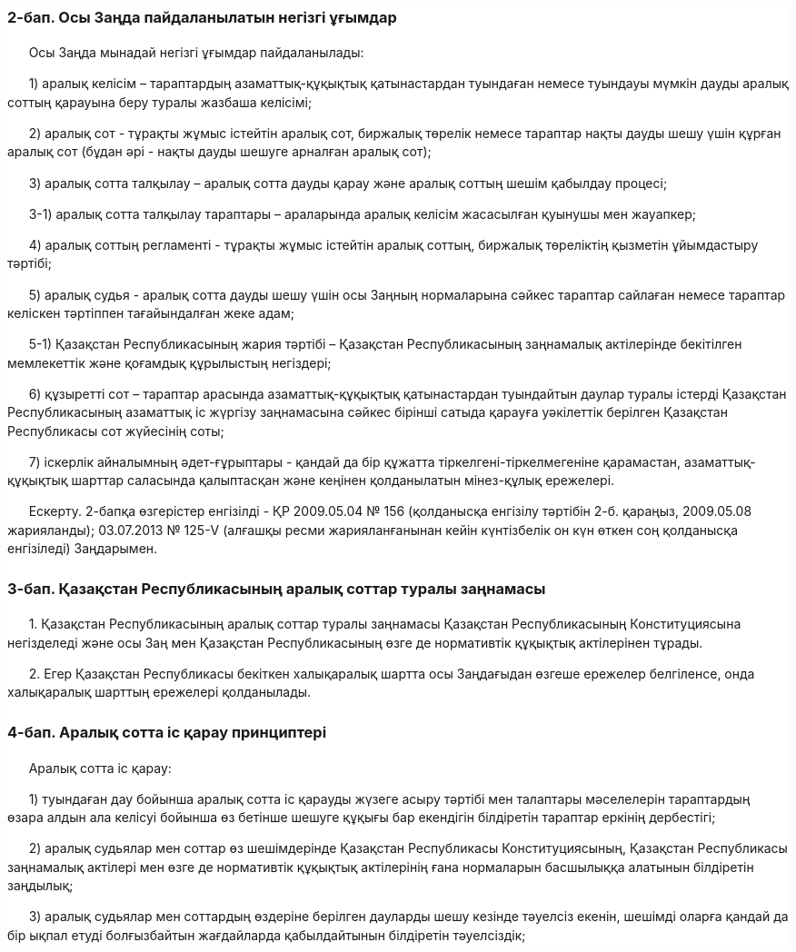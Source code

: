 ### 2-бап. Осы Заңда пайдаланылатын негізгi ұғымдар

      Осы Заңда мынадай негiзгi ұғымдар пайдаланылады:

      1) аралық келiсiм – тараптардың азаматтық-құқықтық қатынастардан туындаған немесе туындауы мүмкiн дауды аралық соттың қарауына беру туралы жазбаша келiсiмi;

      2) аралық сот - тұрақты жұмыс iстейтiн аралық сот, биржалық төрелік немесе тараптар нақты дауды шешу үшiн құрған аралық сот (бұдан әрi - нақты дауды шешуге арналған аралық сот);

      3) аралық сотта талқылау – аралық сотта дауды қарау және аралық соттың шешім қабылдау процесi;

      3-1) аралық сотта талқылау тараптары – араларында аралық келісім жасасылған қуынушы мен жауапкер;

      4) аралық соттың регламентi - тұрақты жұмыс iстейтiн аралық соттың, биржалық төреліктің қызметiн ұйымдастыру тәртiбi;

      5) аралық судья - аралық сотта дауды шешу үшiн осы Заңның нормаларына сәйкес тараптар сайлаған немесе тараптар келiскен тәртiппен тағайындалған жеке адам;

      5-1) Қазақстан Республикасының жария тәртiбi – Қазақстан Республикасының заңнамалық актілерінде бекітілген мемлекеттік және қоғамдық құрылыстың негіздері;

      6) құзыреттi сот – тараптар арасында азаматтық-құқықтық қатынастардан туындайтын даулар туралы iстердi Қазақстан Республикасының азаматтық iс жүргiзу заңнамасына сәйкес бiрiншi сатыда қарауға уәкiлеттiк берілген Қазақстан Республикасы сот жүйесiнiң соты;

      7) iскерлiк айналымның әдет-ғұрыптары - қандай да бiр құжатта тiркелгенi-тiркелмегенiне қарамастан, азаматтық-құқықтық шарттар саласында қалыптасқан және кеңiнен қолданылатын мiнез-құлық ережелерi.

      Ескерту. 2-бапқа өзгерістер енгізілді - ҚР 2009.05.04 № 156 (қолданысқа енгізілу тәртібін 2-б. қараңыз, 2009.05.08 жарияланды); 03.07.2013 № 125-V (алғашқы ресми жарияланғанынан кейін күнтізбелік он күн өткен соң қолданысқа енгізіледі) Заңдарымен.

### 3-бап. Қазақстан Республикасының аралық соттар туралы заңнамасы

      1. Қазақстан Республикасының аралық соттар туралы заңнамасы Қазақстан Республикасының Конституциясына негiзделедi және осы Заң мен Қазақстан Республикасының өзге де нормативтiк құқықтық актiлерiнен тұрады.

      2. Егер Қазақстан Республикасы бекiткен халықаралық шартта осы Заңдағыдан өзгеше ережелер белгiленсе, онда халықаралық шарттың ережелерi қолданылады.

### 4-бап. Аралық сотта iс қарау принциптерi

      Аралық сотта iс қарау:

      1) туындаған дау бойынша аралық сотта iс қарауды жүзеге асыру тәртiбi мен талаптары мәселелерiн тараптардың өзара алдын ала келiсуi бойынша өз бетiнше шешуге құқығы бар екендiгiн бiлдiретiн тараптар еркiнiң дербестiгi;

      2) аралық судьялар мен соттар өз шешiмдерiнде Қазақстан Республикасы Конституциясының, Қазақстан Республикасы заңнамалық актілері мен өзге де нормативтiк құқықтық актiлерiнiң ғана нормаларын басшылыққа алатынын бiлдiретiн заңдылық;

      3) аралық судьялар мен соттардың өздерiне берiлген дауларды шешу кезiнде тәуелсiз екенiн, шешiмдi оларға қандай да бiр ықпал етудi болғызбайтын жағдайларда қабылдайтынын бiлдiретiн тәуелсiздiк;
